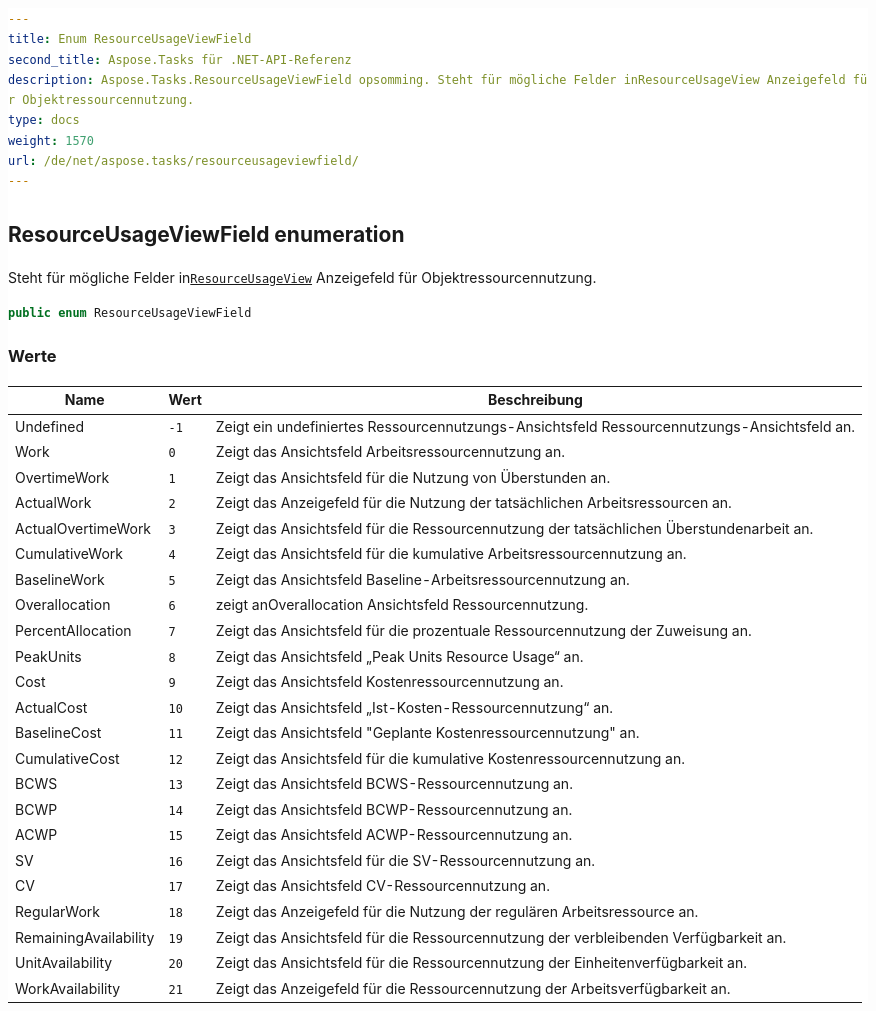 ```yaml
---
title: Enum ResourceUsageViewField
second_title: Aspose.Tasks für .NET-API-Referenz
description: Aspose.Tasks.ResourceUsageViewField opsomming. Steht für mögliche Felder inResourceUsageView Anzeigefeld für Objektressourcennutzung.
type: docs
weight: 1570
url: /de/net/aspose.tasks/resourceusageviewfield/
---
```

## ResourceUsageViewField enumeration

Steht für mögliche Felder in[`ResourceUsageView`](../resourceusageview/) Anzeigefeld für Objektressourcennutzung.

```csharp
public enum ResourceUsageViewField
```

### Werte

| Name | Wert | Beschreibung |
| --- | --- | --- |
| Undefined | `-1` | Zeigt ein undefiniertes Ressourcennutzungs-Ansichtsfeld Ressourcennutzungs-Ansichtsfeld an. |
| Work | `0` | Zeigt das Ansichtsfeld Arbeitsressourcennutzung an. |
| OvertimeWork | `1` | Zeigt das Ansichtsfeld für die Nutzung von Überstunden an. |
| ActualWork | `2` | Zeigt das Anzeigefeld für die Nutzung der tatsächlichen Arbeitsressourcen an. |
| ActualOvertimeWork | `3` | Zeigt das Ansichtsfeld für die Ressourcennutzung der tatsächlichen Überstundenarbeit an. |
| CumulativeWork | `4` | Zeigt das Ansichtsfeld für die kumulative Arbeitsressourcennutzung an. |
| BaselineWork | `5` | Zeigt das Ansichtsfeld Baseline-Arbeitsressourcennutzung an. |
| Overallocation | `6` | zeigt anOverallocation Ansichtsfeld Ressourcennutzung. |
| PercentAllocation | `7` | Zeigt das Ansichtsfeld für die prozentuale Ressourcennutzung der Zuweisung an. |
| PeakUnits | `8` | Zeigt das Ansichtsfeld „Peak Units Resource Usage“ an. |
| Cost | `9` | Zeigt das Ansichtsfeld Kostenressourcennutzung an. |
| ActualCost | `10` | Zeigt das Ansichtsfeld „Ist-Kosten-Ressourcennutzung“ an. |
| BaselineCost | `11` | Zeigt das Ansichtsfeld "Geplante Kostenressourcennutzung" an. |
| CumulativeCost | `12` | Zeigt das Ansichtsfeld für die kumulative Kostenressourcennutzung an. |
| BCWS | `13` | Zeigt das Ansichtsfeld BCWS-Ressourcennutzung an. |
| BCWP | `14` | Zeigt das Ansichtsfeld BCWP-Ressourcennutzung an. |
| ACWP | `15` | Zeigt das Ansichtsfeld ACWP-Ressourcennutzung an. |
| SV | `16` | Zeigt das Ansichtsfeld für die SV-Ressourcennutzung an. |
| CV | `17` | Zeigt das Ansichtsfeld CV-Ressourcennutzung an. |
| RegularWork | `18` | Zeigt das Anzeigefeld für die Nutzung der regulären Arbeitsressource an. |
| RemainingAvailability | `19` | Zeigt das Ansichtsfeld für die Ressourcennutzung der verbleibenden Verfügbarkeit an. |
| UnitAvailability | `20` | Zeigt das Ansichtsfeld für die Ressourcennutzung der Einheitenverfügbarkeit an. |
| WorkAvailability | `21` | Zeigt das Anzeigefeld für die Ressourcennutzung der Arbeitsverfügbarkeit an. |